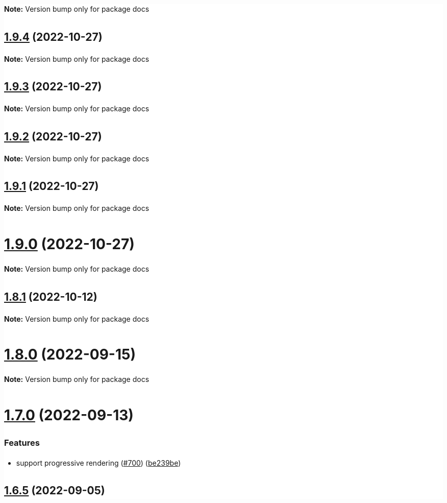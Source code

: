 **Note:** Version bump only for package docs

## [1.9.4](https://github.com/qlik-oss/picasso.js/compare/v1.9.3...v1.9.4) (2022-10-27)

**Note:** Version bump only for package docs

## [1.9.3](https://github.com/qlik-oss/picasso.js/compare/v1.9.2...v1.9.3) (2022-10-27)

**Note:** Version bump only for package docs

## [1.9.2](https://github.com/qlik-oss/picasso.js/compare/v1.9.1...v1.9.2) (2022-10-27)

**Note:** Version bump only for package docs

## [1.9.1](https://github.com/qlik-oss/picasso.js/compare/v1.9.0...v1.9.1) (2022-10-27)

**Note:** Version bump only for package docs

# [1.9.0](https://github.com/qlik-oss/picasso.js/compare/v1.8.1...v1.9.0) (2022-10-27)

**Note:** Version bump only for package docs

## [1.8.1](https://github.com/qlik-oss/picasso.js/compare/v1.8.0...v1.8.1) (2022-10-12)

**Note:** Version bump only for package docs

# [1.8.0](https://github.com/qlik-oss/picasso.js/compare/v1.7.0...v1.8.0) (2022-09-15)

**Note:** Version bump only for package docs

# [1.7.0](https://github.com/qlik-oss/picasso.js/compare/v1.6.5...v1.7.0) (2022-09-13)

### Features

- support progressive rendering ([#700](https://github.com/qlik-oss/picasso.js/issues/700)) ([be239be](https://github.com/qlik-oss/picasso.js/commit/be239be3230b68ec86626d37dfa2688be17eb151))

## [1.6.5](https://github.com/qlik-oss/picasso.js/compare/v1.6.4...v1.6.5) (2022-09-05)
